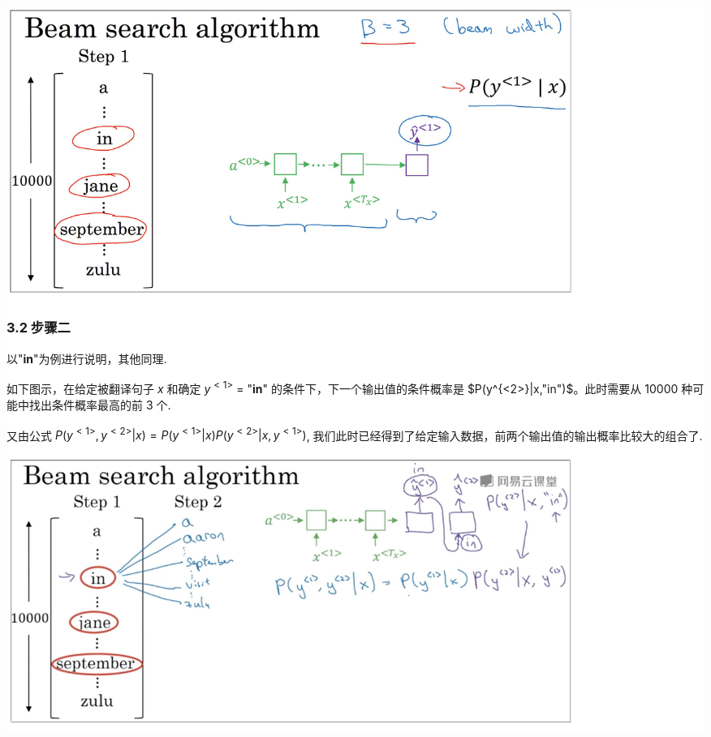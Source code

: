 <img src="/images/deeplearning/C5W3-6_1.png" width="700" />

### 3.2 步骤二

以"**in**"为例进行说明，其他同理.

如下图示，在给定被翻译句子 $x$ 和确定 $y^{<1>}$ = "**in**" 的条件下，下一个输出值的条件概率是 $P(y^{<2>}|x,"in")$。此时需要从 10000 种可能中找出条件概率最高的前 3 个.

又由公式 $P(y^{<1>},y^{<2>}|x)=P(y^{<1>}|x) P(y^{<2>}|x, y^{<1>})$, 我们此时已经得到了给定输入数据，前两个输出值的输出概率比较大的组合了.

<img src="/images/deeplearning/C5W3-7_1.png" width="700" />
